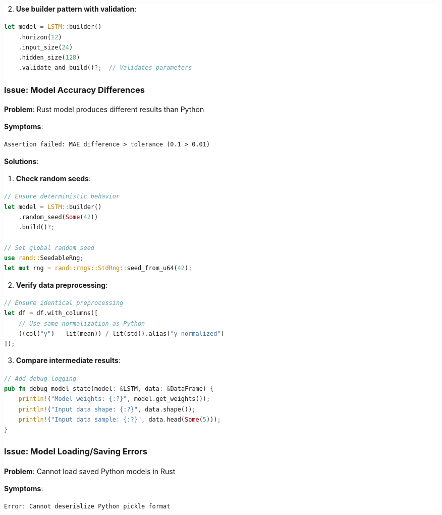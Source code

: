 2. **Use builder pattern with validation**:
```rust
let model = LSTM::builder()
    .horizon(12)
    .input_size(24)
    .hidden_size(128)
    .validate_and_build()?;  // Validates parameters
```

### Issue: Model Accuracy Differences

**Problem**: Rust model produces different results than Python

**Symptoms**:
```
Assertion failed: MAE difference > tolerance (0.1 > 0.01)
```

**Solutions**:

1. **Check random seeds**:
```rust
// Ensure deterministic behavior
let model = LSTM::builder()
    .random_seed(Some(42))
    .build()?;

// Set global random seed
use rand::SeedableRng;
let mut rng = rand::rngs::StdRng::seed_from_u64(42);
```

2. **Verify data preprocessing**:
```rust
// Ensure identical preprocessing
let df = df.with_columns([
    // Use same normalization as Python
    ((col("y") - lit(mean)) / lit(std)).alias("y_normalized")
]);
```

3. **Compare intermediate results**:
```rust
// Add debug logging
pub fn debug_model_state(model: &LSTM, data: &DataFrame) {
    println!("Model weights: {:?}", model.get_weights());
    println!("Input data shape: {:?}", data.shape());
    println!("Input data sample: {:?}", data.head(Some(5)));
}
```

### Issue: Model Loading/Saving Errors

**Problem**: Cannot load saved Python models in Rust

**Symptoms**:
```
Error: Cannot deserialize Python pickle format
```

